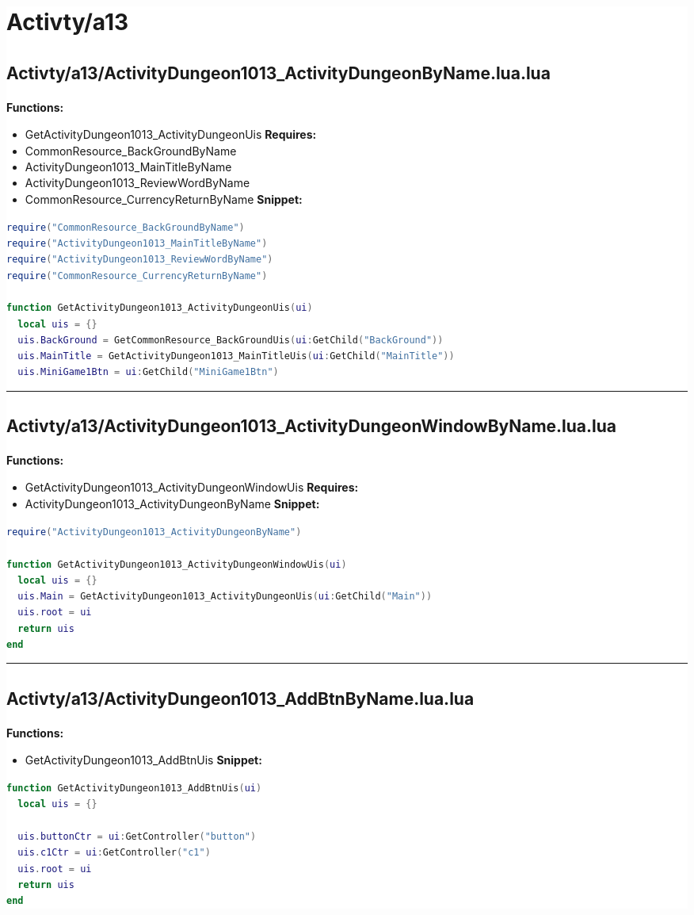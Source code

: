 # Activty/a13

## Activty/a13/ActivityDungeon1013_ActivityDungeonByName.lua.lua
**Functions:**
- GetActivityDungeon1013_ActivityDungeonUis
**Requires:**
- CommonResource_BackGroundByName
- ActivityDungeon1013_MainTitleByName
- ActivityDungeon1013_ReviewWordByName
- CommonResource_CurrencyReturnByName
**Snippet:**
```lua
require("CommonResource_BackGroundByName")
require("ActivityDungeon1013_MainTitleByName")
require("ActivityDungeon1013_ReviewWordByName")
require("CommonResource_CurrencyReturnByName")

function GetActivityDungeon1013_ActivityDungeonUis(ui)
  local uis = {}
  uis.BackGround = GetCommonResource_BackGroundUis(ui:GetChild("BackGround"))
  uis.MainTitle = GetActivityDungeon1013_MainTitleUis(ui:GetChild("MainTitle"))
  uis.MiniGame1Btn = ui:GetChild("MiniGame1Btn")
```

---

## Activty/a13/ActivityDungeon1013_ActivityDungeonWindowByName.lua.lua
**Functions:**
- GetActivityDungeon1013_ActivityDungeonWindowUis
**Requires:**
- ActivityDungeon1013_ActivityDungeonByName
**Snippet:**
```lua
require("ActivityDungeon1013_ActivityDungeonByName")

function GetActivityDungeon1013_ActivityDungeonWindowUis(ui)
  local uis = {}
  uis.Main = GetActivityDungeon1013_ActivityDungeonUis(ui:GetChild("Main"))
  uis.root = ui
  return uis
end
```

---

## Activty/a13/ActivityDungeon1013_AddBtnByName.lua.lua
**Functions:**
- GetActivityDungeon1013_AddBtnUis
**Snippet:**
```lua
function GetActivityDungeon1013_AddBtnUis(ui)
  local uis = {}
  
  uis.buttonCtr = ui:GetController("button")
  uis.c1Ctr = ui:GetController("c1")
  uis.root = ui
  return uis
end
```
